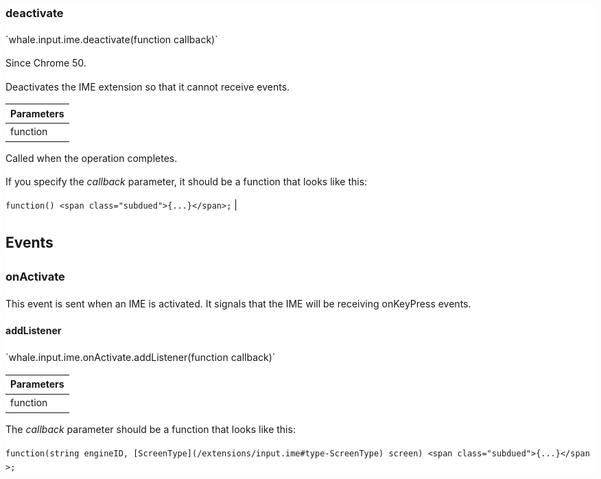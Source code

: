 </div>

</div>

<div>

### deactivate

<div class="summary">`whale.input.ime.deactivate(<span class="optional">function callback</span>)`</div>

<div class="description">

Since Chrome 50.

Deactivates the IME extension so that it cannot receive events.

| Parameters |
|---|
| function | <span class="optional">(optional)</span> callback | 

Called when the operation completes.

If you specify the _callback_ parameter, it should be a function that looks like this:

`function() <span class="subdued">{...}</span>;` |

</div>

</div>

## Events

<div>

### onActivate

<div class="description">

This event is sent when an IME is activated. It signals that the IME will be receiving onKeyPress events.

<div>

#### addListener

<div class="summary">`whale.input.ime.onActivate.addListener(<span>function callback</span>)`</div>

<div class="description">

| Parameters |
|---|
| function | callback | 

The _callback_ parameter should be a function that looks like this:

`function(string engineID, [ScreenType](/extensions/input.ime#type-ScreenType) screen) <span class="subdued">{...}</span>;`
